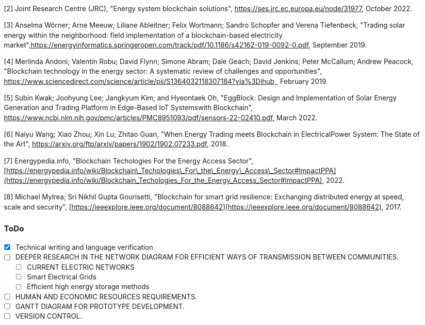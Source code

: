 \[2\] Joint Research Centre (JRC), "Energy system blockchain solutions", https://ses.jrc.ec.europa.eu/node/31977, October 2022.

\[3\] Anselma Wörner; Arne Meeuw; Liliane Ableitner; Felix Wortmann; Sandro Schopfer and Verena Tiefenbeck, "Trading solar energy within the neighborhood: field implementation of a blockchain-based electricity market",https://energyinformatics.springeropen.com/track/pdf/10.1186/s42162-019-0092-0.pdf, September 2019.

\[4\] Merlinda Andoni; Valentin Robu; David Flynn; Simone Abram; Dale Geach; David Jenkins; Peter McCallum; Andrew Peacock, "Blockchain technology in the energy sector: A systematic review of challenges and opportunities", https://www.sciencedirect.com/science/article/pii/S1364032118307184?via%3Dihub,  February 2019.

\[5\] Subin Kwak; Joohyung Lee; Jangkyum Kim; and Hyeontaek Oh, "EggBlock: Design and Implementation of Solar Energy Generation and Trading Platform in Edge-Based IoT Systemswith Blockchain", https://www.ncbi.nlm.nih.gov/pmc/articles/PMC8951093/pdf/sensors-22-02410.pdf, March 2022.

\[6\] Naiyu Wang; Xiao Zhou; Xin Lu; Zhitao Guan, "When Energy Trading meets Blockchain in ElectricalPower System: The State of the Art", https://arxiv.org/ftp/arxiv/papers/1902/1902.07233.pdf, 2018.

\[7\] Energypedia.info, "Blockchain Techologies For the Energy Access Sector", [https://energypedia.info/wiki/Blockchain\_Techologies\_For\_the\_Energy\_Access\_Sector#ImpactPPA](https://energypedia.info/wiki/Blockchain_Techologies_For_the_Energy_Access_Sector#ImpactPPA), 2022.

\[8\] Michael Mylrea; Sri Nikhil Gupta Gourisetti, "Blockchain for smart grid resilience: Exchanging distributed energy at speed, scale and security", [https://ieeexplore.ieee.org/document/8088642](https://ieeexplore.ieee.org/document/8088642), 2017.


### ToDo
- [x] Technical writing and language verification
- [ ] DEEPER RESEARCH IN THE NETWORK DIAGRAM FOR EFFICIENT WAYS OF TRANSMISSION BETWEEN COMMUNITIES.
    - [ ] CURRENT ELECTRIC NETWORKS
    - [ ] Smart Electrical Grids
    - [ ] Efficient high energy storage methods
- [ ] HUMAN AND ECONOMIC RESOURCES REQUIREMENTS.
- [ ] GANTT DIAGRAM FOR PROTOTYPE DEVELOPMENT. 
- [ ] VERSION CONTROL.